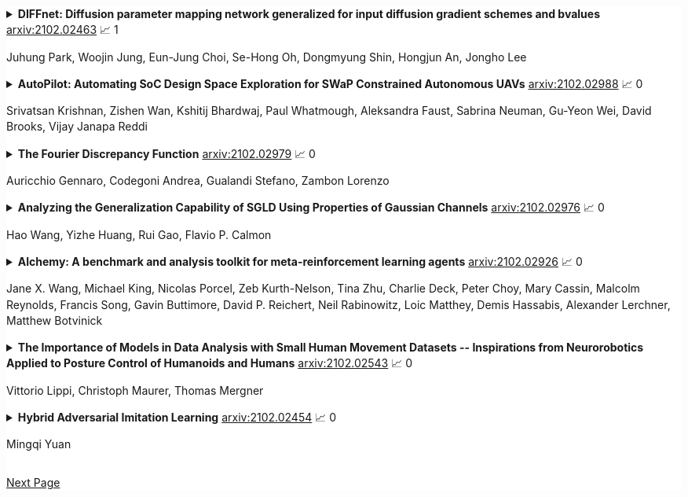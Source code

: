 <details><summary><b>DIFFnet: Diffusion parameter mapping network generalized for input diffusion gradient schemes and bvalues</b>
<a href="https://arxiv.org/abs/2102.02463">arxiv:2102.02463</a>
&#x1F4C8; 1 <br>
<p>Juhung Park, Woojin Jung, Eun-Jung Choi, Se-Hong Oh, Dongmyung Shin, Hongjun An, Jongho Lee</p></summary></details>

<details><summary><b>AutoPilot: Automating SoC Design Space Exploration for SWaP Constrained Autonomous UAVs</b>
<a href="https://arxiv.org/abs/2102.02988">arxiv:2102.02988</a>
&#x1F4C8; 0 <br>
<p>Srivatsan Krishnan, Zishen Wan, Kshitij Bhardwaj, Paul Whatmough, Aleksandra Faust, Sabrina Neuman, Gu-Yeon Wei, David Brooks, Vijay Janapa Reddi</p></summary></details>

<details><summary><b>The Fourier Discrepancy Function</b>
<a href="https://arxiv.org/abs/2102.02979">arxiv:2102.02979</a>
&#x1F4C8; 0 <br>
<p>Auricchio Gennaro, Codegoni Andrea, Gualandi Stefano, Zambon Lorenzo</p></summary></details>

<details><summary><b>Analyzing the Generalization Capability of SGLD Using Properties of Gaussian Channels</b>
<a href="https://arxiv.org/abs/2102.02976">arxiv:2102.02976</a>
&#x1F4C8; 0 <br>
<p>Hao Wang, Yizhe Huang, Rui Gao, Flavio P. Calmon</p></summary></details>

<details><summary><b>Alchemy: A benchmark and analysis toolkit for meta-reinforcement learning agents</b>
<a href="https://arxiv.org/abs/2102.02926">arxiv:2102.02926</a>
&#x1F4C8; 0 <br>
<p>Jane X. Wang, Michael King, Nicolas Porcel, Zeb Kurth-Nelson, Tina Zhu, Charlie Deck, Peter Choy, Mary Cassin, Malcolm Reynolds, Francis Song, Gavin Buttimore, David P. Reichert, Neil Rabinowitz, Loic Matthey, Demis Hassabis, Alexander Lerchner, Matthew Botvinick</p></summary></details>

<details><summary><b>The Importance of Models in Data Analysis with Small Human Movement Datasets -- Inspirations from Neurorobotics Applied to Posture Control of Humanoids and Humans</b>
<a href="https://arxiv.org/abs/2102.02543">arxiv:2102.02543</a>
&#x1F4C8; 0 <br>
<p>Vittorio Lippi, Christoph Maurer, Thomas Mergner</p></summary></details>

<details><summary><b>Hybrid Adversarial Imitation Learning</b>
<a href="https://arxiv.org/abs/2102.02454">arxiv:2102.02454</a>
&#x1F4C8; 0 <br>
<p>Mingqi Yuan</p></summary></details>


[Next Page](2021/2021-02/2021-02-03.md)
